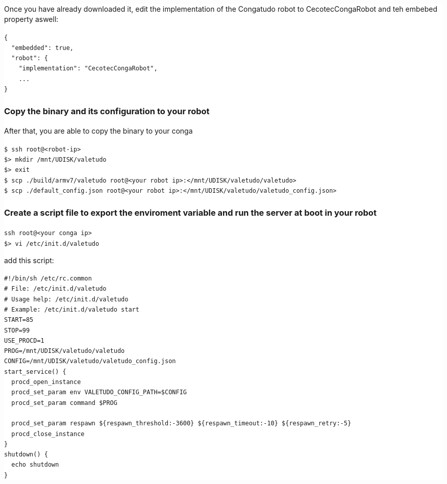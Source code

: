 
Once you have already downloaded it, edit the implementation of the Congatudo robot to CecotecCongaRobot and teh embebed property aswell:
```
{
  "embedded": true,
  "robot": {
    "implementation": "CecotecCongaRobot",
    ...
}
```

### Copy the binary and its configuration to your robot
After that, you are able to copy the binary to your conga
```
$ ssh root@<robot-ip>
$> mkdir /mnt/UDISK/valetudo
$> exit
$ scp ./build/armv7/valetudo root@<your robot ip>:</mnt/UDISK/valetudo/valetudo>
$ scp ./default_config.json root@<your robot ip>:</mnt/UDISK/valetudo/valetudo_config.json>
```
### Create a script file to export the enviroment variable and run the server at boot in your robot
```
ssh root@<your conga ip>
$> vi /etc/init.d/valetudo
```

add this script:
```
#!/bin/sh /etc/rc.common                                                                                                    
# File: /etc/init.d/valetudo
# Usage help: /etc/init.d/valetudo
# Example: /etc/init.d/valetudo start
START=85
STOP=99                                     
USE_PROCD=1                                                                                                                
PROG=/mnt/UDISK/valetudo/valetudo
CONFIG=/mnt/UDISK/valetudo/valetudo_config.json                                     
start_service() {                     
  procd_open_instance                 
  procd_set_param env VALETUDO_CONFIG_PATH=$CONFIG
  procd_set_param command $PROG    

  procd_set_param respawn ${respawn_threshold:-3600} ${respawn_timeout:-10} ${respawn_retry:-5}
  procd_close_instance                
}                                                                                                                          
shutdown() {                                                                                                            
  echo shutdown                                                                                                   
}
```
